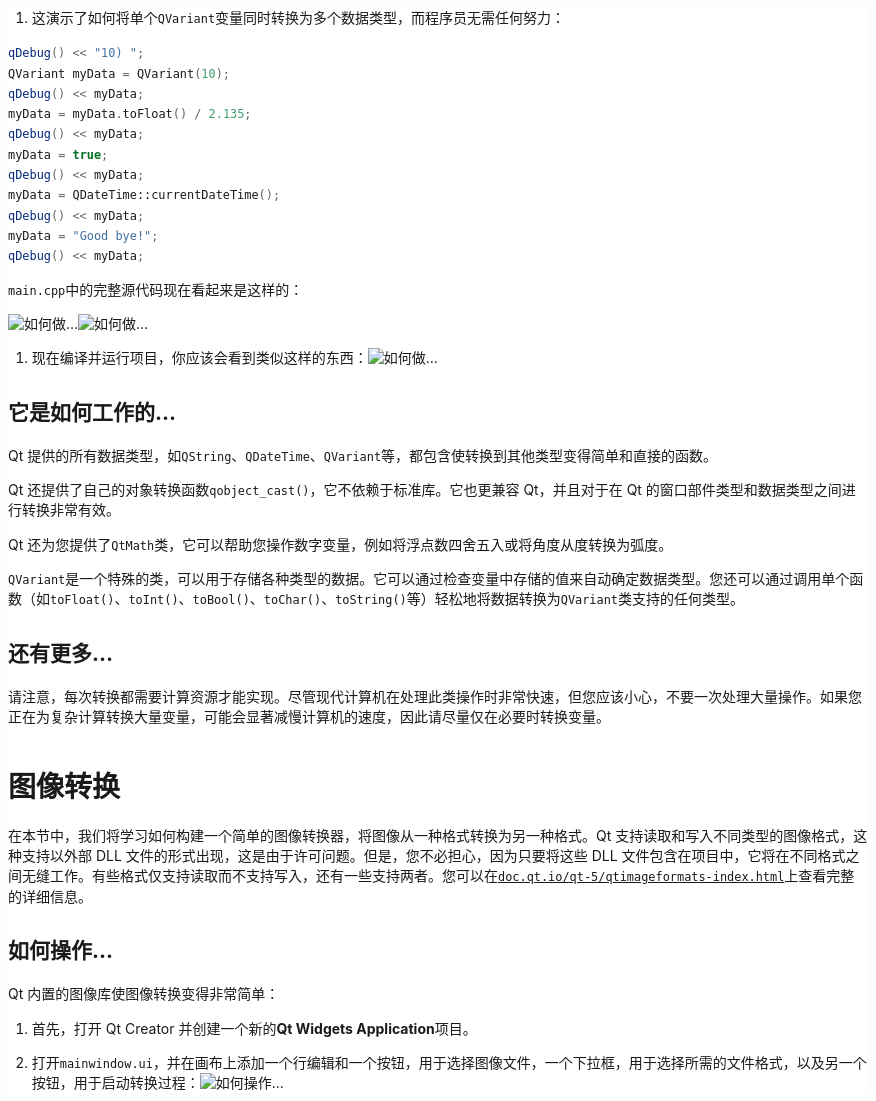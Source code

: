 1.  这演示了如何将单个`QVariant`变量同时转换为多个数据类型，而程序员无需任何努力：

```cpp
qDebug() << "10) ";
QVariant myData = QVariant(10);
qDebug() << myData;
myData = myData.toFloat() / 2.135;
qDebug() << myData;
myData = true;
qDebug() << myData;
myData = QDateTime::currentDateTime();
qDebug() << myData;
myData = "Good bye!";
qDebug() << myData;
```

`main.cpp`中的完整源代码现在看起来是这样的：

![如何做…](https://github.com/OpenDocCN/freelearn-c-cpp-zh/raw/master/docs/qt5-cpp-gui-prog-cb/img/B02820_07_16.jpg)![如何做…](https://github.com/OpenDocCN/freelearn-c-cpp-zh/raw/master/docs/qt5-cpp-gui-prog-cb/img/B02820_07_19.jpg)

1.  现在编译并运行项目，你应该会看到类似这样的东西：![如何做…](https://github.com/OpenDocCN/freelearn-c-cpp-zh/raw/master/docs/qt5-cpp-gui-prog-cb/img/B02820_07_02.jpg)

## 它是如何工作的…

Qt 提供的所有数据类型，如`QString`、`QDateTime`、`QVariant`等，都包含使转换到其他类型变得简单和直接的函数。

Qt 还提供了自己的对象转换函数`qobject_cast()`，它不依赖于标准库。它也更兼容 Qt，并且对于在 Qt 的窗口部件类型和数据类型之间进行转换非常有效。

Qt 还为您提供了`QtMath`类，它可以帮助您操作数字变量，例如将浮点数四舍五入或将角度从度转换为弧度。

`QVariant`是一个特殊的类，可以用于存储各种类型的数据。它可以通过检查变量中存储的值来自动确定数据类型。您还可以通过调用单个函数（如`toFloat()`、`toInt()`、`toBool()`、`toChar()`、`toString()`等）轻松地将数据转换为`QVariant`类支持的任何类型。

## 还有更多…

请注意，每次转换都需要计算资源才能实现。尽管现代计算机在处理此类操作时非常快速，但您应该小心，不要一次处理大量操作。如果您正在为复杂计算转换大量变量，可能会显著减慢计算机的速度，因此请尽量仅在必要时转换变量。

# 图像转换

在本节中，我们将学习如何构建一个简单的图像转换器，将图像从一种格式转换为另一种格式。Qt 支持读取和写入不同类型的图像格式，这种支持以外部 DLL 文件的形式出现，这是由于许可问题。但是，您不必担心，因为只要将这些 DLL 文件包含在项目中，它将在不同格式之间无缝工作。有些格式仅支持读取而不支持写入，还有一些支持两者。您可以在[`doc.qt.io/qt-5/qtimageformats-index.html`](http://doc.qt.io/qt-5/qtimageformats-index.html)上查看完整的详细信息。

## 如何操作...

Qt 内置的图像库使图像转换变得非常简单：

1.  首先，打开 Qt Creator 并创建一个新的**Qt Widgets Application**项目。

1.  打开`mainwindow.ui`，并在画布上添加一个行编辑和一个按钮，用于选择图像文件，一个下拉框，用于选择所需的文件格式，以及另一个按钮，用于启动转换过程：![如何操作...](https://github.com/OpenDocCN/freelearn-c-cpp-zh/raw/master/docs/qt5-cpp-gui-prog-cb/img/B02820_07_03.jpg)

